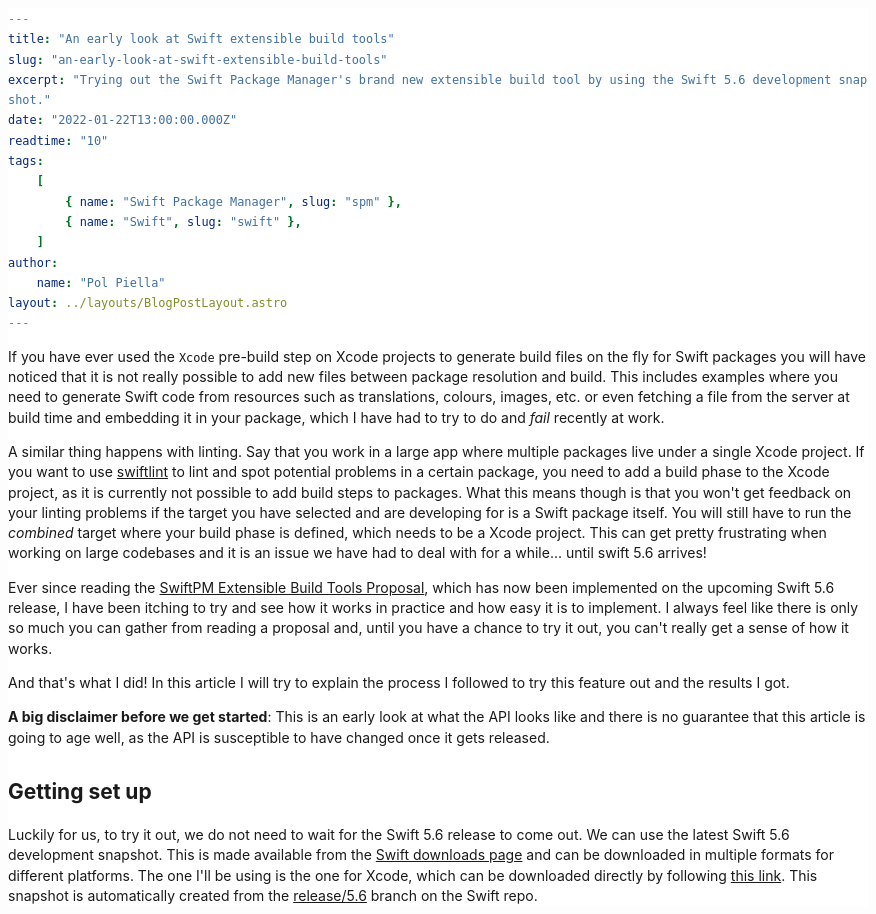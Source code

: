 ```yaml
---
title: "An early look at Swift extensible build tools"
slug: "an-early-look-at-swift-extensible-build-tools"
excerpt: "Trying out the Swift Package Manager's brand new extensible build tool by using the Swift 5.6 development snapshot."
date: "2022-01-22T13:00:00.000Z"
readtime: "10"
tags:
    [
        { name: "Swift Package Manager", slug: "spm" },
        { name: "Swift", slug: "swift" },
    ]
author:
    name: "Pol Piella"
layout: ../layouts/BlogPostLayout.astro
---
```


If you have ever used the `Xcode` pre-build step on Xcode projects to generate build files on the fly for Swift packages you will have noticed that it is not really possible to add new files between package resolution and build. This includes examples where you need to generate Swift code from resources such as translations, colours, images, etc. or even fetching a file from the server at build time and embedding it in your package, which I have had to try to do and _fail_ recently at work. 

A similar thing happens with linting. Say that you work in a large app where multiple packages live under a single Xcode project. If you want to use [swiftlint]() to lint and spot potential problems in a certain package, you need to add a build phase to the Xcode project, as it is currently not possible to add build steps to packages. What this means though is that you won't get feedback on your linting problems if the target you have selected and are developing for is a Swift package itself. You will still have to run the _combined_ target where your build phase is defined, which needs to be a Xcode project. This can get pretty frustrating when working on large codebases and it is an issue we have had to deal with for a while... until swift 5.6 arrives!

Ever since reading the [SwiftPM Extensible Build Tools Proposal](https://github.com/apple/swift-evolution/blob/main/proposals/0303-swiftpm-extensible-build-tools.md), which has now been implemented on the upcoming Swift 5.6 release, I have been itching to try and see how it works in practice and how easy it is to implement. I always feel like there is only so much you can gather from reading a proposal and, until you have a chance to try it out, you can't really get a sense of how it works. 

And that's what I did! In this article I will try to explain the process I followed to try this feature out and the results I got.

**A big disclaimer before we get started**: This is an early look at what the API looks like and there is no guarantee that this article is going to age well, as the API is susceptible to have changed once it gets released.

## Getting set up

Luckily for us, to try it out, we do not need to wait for the Swift 5.6 release to come out. We can use the latest Swift 5.6 development snapshot. This is made available from the [Swift downloads page](https://www.swift.org/download/) and can be downloaded in multiple formats for different platforms. The one I'll be using is the one for Xcode, which can be downloaded directly by following [this link](https://download.swift.org/swift-5.6-branch/xcode/swift-5.6-DEVELOPMENT-SNAPSHOT-2022-01-11-a/swift-5.6-DEVELOPMENT-SNAPSHOT-2022-01-11-a-osx.pkg). This snapshot is automatically created from the [release/5.6](https://github.com/apple/swift/tree/release/5.6) branch on the Swift repo.
